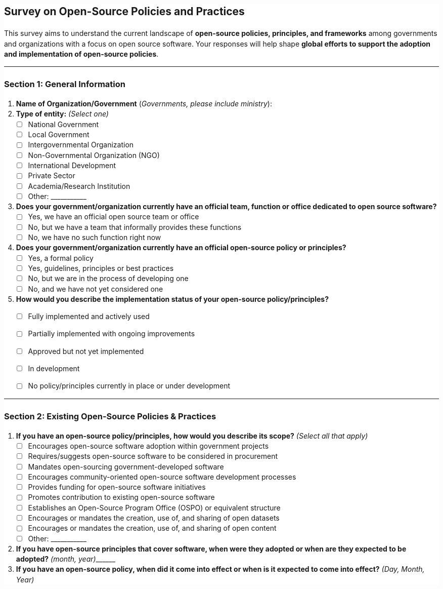 ## Survey on Open-Source Policies and Practices

This survey aims to understand the current landscape of __open-source policies, principles, and frameworks__ among governments and organizations with a focus on open source software. Your responses will help shape __global efforts to support the adoption and implementation of open-source policies__.


---


### Section 1: General Information



1. __Name of Organization/Government__ (_Governments, please include ministry_):
2. __Type of entity:__ _(Select one)_
    - [ ] National Government
    - [ ] Local Government
    - [ ] Intergovernmental Organization
    - [ ] Non-Governmental Organization (NGO)
    - [ ] International Development
    - [ ] Private Sector
    - [ ] Academia/Research Institution
    - [ ] Other: ___________
3. __Does your government/organization currently have an official team, function or office dedicated to open source software?__
    - [ ] Yes, we have an official open source team or office 
    - [ ] No, but we have a team that informally provides these functions
    - [ ] No, we have no such function right now
4. __Does your government/organization currently have an official open-source policy or principles?__
    - [ ] Yes, a formal policy
    - [ ] Yes, guidelines, principles or best practices
    - [ ] No, but we are in the process of developing one
    - [ ] No, and we have not yet considered one
5. __How would you describe the implementation status of your open-source policy/principles?__
    - [ ] Fully implemented and actively used
    - [ ] Partially implemented with ongoing improvements
    - [ ] Approved but not yet implemented
    - [ ] In development
    - [ ] No policy/principles currently in place or under development


---


### Section 2: Existing Open-Source Policies & Practices



1.  __If you have an open-source policy/principles, how would you describe its scope?__ _(Select all that apply)_
    - [ ] Encourages open-source software adoption within government projects
    - [ ] Requires/suggests open-source software to be considered in procurement
    - [ ] Mandates open-sourcing government-developed software
    - [ ] Encourages community-oriented open-source software development processes
    - [ ] Provides funding for open-source software initiatives
    - [ ] Promotes contribution to existing open-source software
    - [ ] Establishes an Open-Source Program Office (OSPO) or equivalent structure
    - [ ] Encourages or mandates the creation, use of, and sharing of open datasets
    - [ ] Encourages or mandates the creation, use of, and sharing of open content
    - [ ] Other: ___________
2. __If you have open-source principles that cover software, when were they adopted or when are they expected to be adopted?__ _(month, year)_______
3. __If you have an open-source policy, when did it come into effect or when is it expected to come into effect?__ _(Day, Month, Year)_